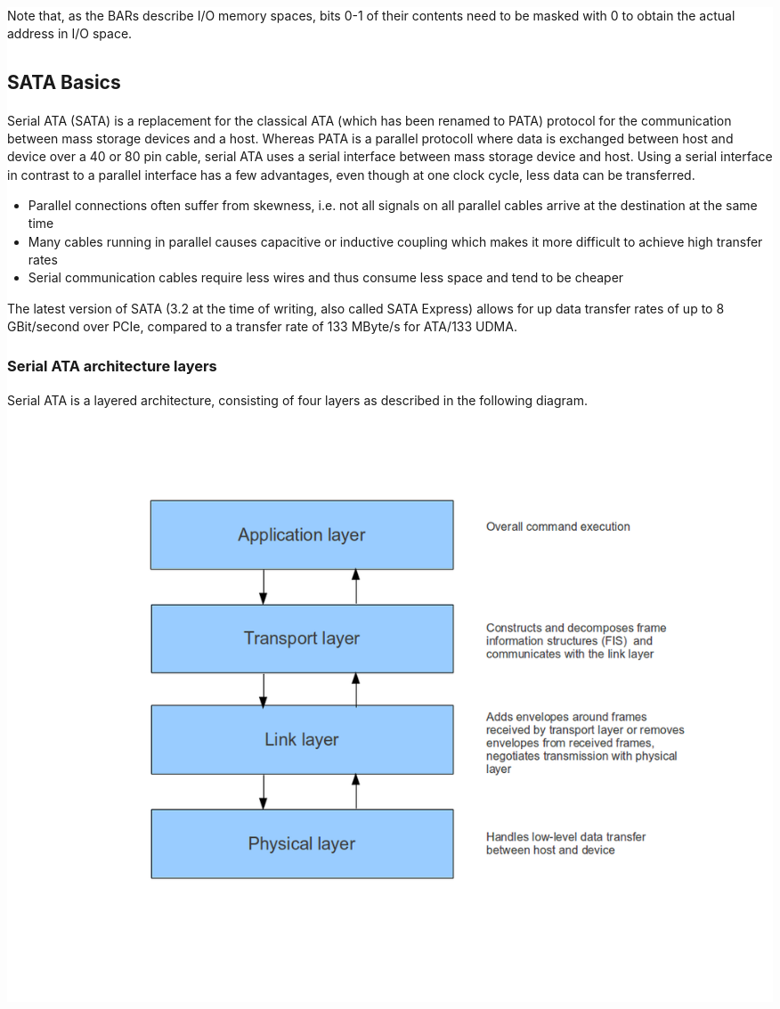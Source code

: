 </tbody>
</table>

Note that, as the BARs describe I/O memory spaces, bits 0-1 of their contents need to be masked with 0 to obtain the actual address in I/O space.

## SATA Basics

Serial ATA (SATA) is a replacement for the classical ATA (which has been renamed to PATA) protocol for the communication between mass storage devices and a host. Whereas PATA is a parallel protocoll where data is exchanged between host and device over a 40 or 80 pin cable, serial ATA uses a serial interface between mass storage device and host.
Using a serial interface in contrast to a parallel interface has a few advantages, even though at one clock cycle, less data can be transferred.

-   Parallel connections often suffer from skewness, i.e. not all signals on all parallel cables arrive at the destination at the same time
-   Many cables running in parallel causes capacitive or inductive coupling which makes it more difficult to achieve high transfer rates
-   Serial communication cables require less wires and thus consume less space and tend to be cheaper

The latest version of SATA (3.2 at the time of writing, also called SATA Express) allows for up data transfer rates of up to 8 GBit/second over PCIe, compared to a transfer rate of 133 MByte/s for ATA/133 UDMA.

### Serial ATA architecture layers

Serial ATA is a layered architecture, consisting of four layers as described in the following diagram.

![SATA layers](images/SATA_Layers.png "SATA Layers")
